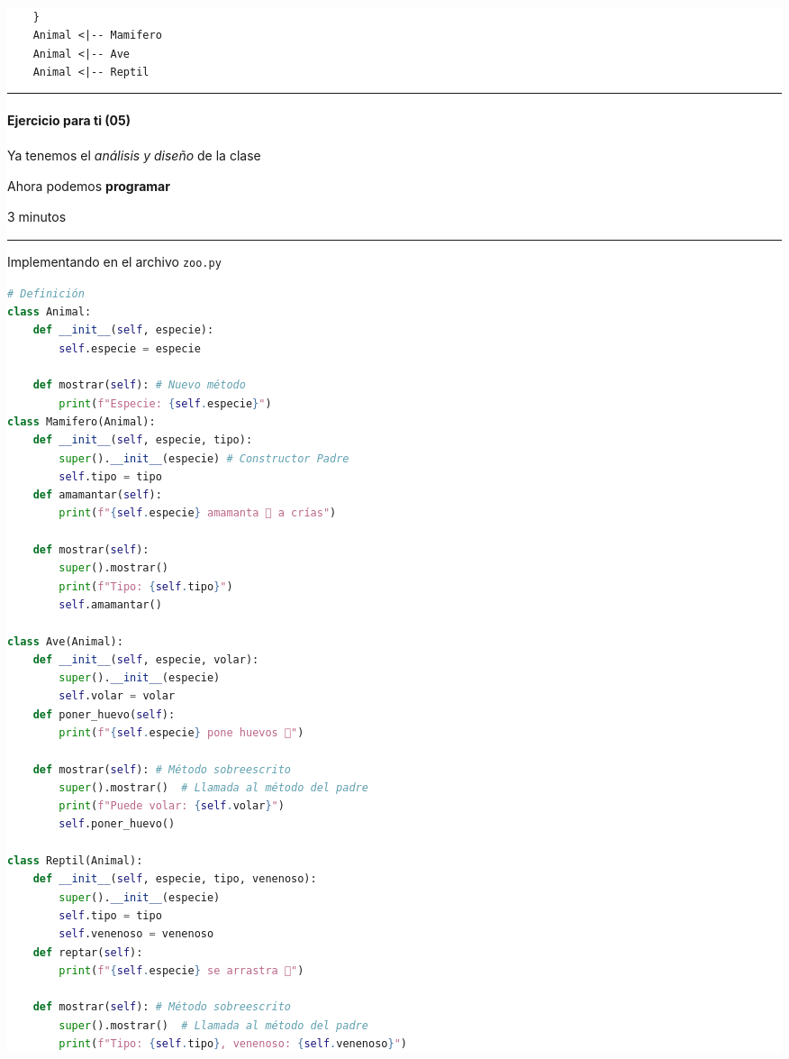 ```mermaid
    }
    Animal <|-- Mamifero
    Animal <|-- Ave
    Animal <|-- Reptil
```


---

#### Ejercicio para ti (05)

Ya tenemos el *análisis y diseño* de la clase

Ahora podemos **programar**

3 minutos

<iframe src="https://time-stuff.com/embed.html" frameborder="0" scrolling="no" width="391" height="140"></iframe>

---

Implementando en el archivo `zoo.py`

```python [15-18|27-30|40-43|47-50]
# Definición
class Animal:
    def __init__(self, especie):
        self.especie = especie

    def mostrar(self): # Nuevo método
        print(f"Especie: {self.especie}")
class Mamifero(Animal):
    def __init__(self, especie, tipo):
        super().__init__(especie) # Constructor Padre
        self.tipo = tipo
    def amamantar(self):
        print(f"{self.especie} amamanta 🍼 a crías")

    def mostrar(self):
        super().mostrar()
        print(f"Tipo: {self.tipo}")
        self.amamantar()

class Ave(Animal):
    def __init__(self, especie, volar):
        super().__init__(especie) 
        self.volar = volar
    def poner_huevo(self):
        print(f"{self.especie} pone huevos 🥚")
    
    def mostrar(self): # Método sobreescrito
        super().mostrar()  # Llamada al método del padre
        print(f"Puede volar: {self.volar}")
        self.poner_huevo()

class Reptil(Animal):
    def __init__(self, especie, tipo, venenoso):
        super().__init__(especie)
        self.tipo = tipo
        self.venenoso = venenoso
    def reptar(self):
        print(f"{self.especie} se arrastra 🐍")

    def mostrar(self): # Método sobreescrito
        super().mostrar()  # Llamada al método del padre
        print(f"Tipo: {self.tipo}, venenoso: {self.venenoso}")
```